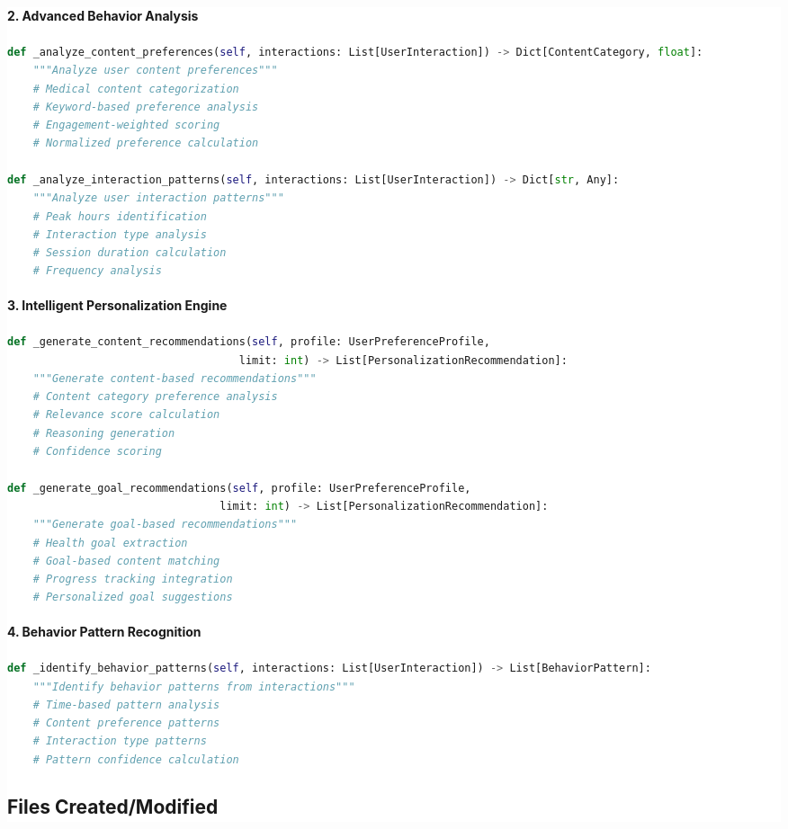 ```python
```

#### 2. Advanced Behavior Analysis
```python
def _analyze_content_preferences(self, interactions: List[UserInteraction]) -> Dict[ContentCategory, float]:
    """Analyze user content preferences"""
    # Medical content categorization
    # Keyword-based preference analysis
    # Engagement-weighted scoring
    # Normalized preference calculation

def _analyze_interaction_patterns(self, interactions: List[UserInteraction]) -> Dict[str, Any]:
    """Analyze user interaction patterns"""
    # Peak hours identification
    # Interaction type analysis
    # Session duration calculation
    # Frequency analysis
```

#### 3. Intelligent Personalization Engine
```python
def _generate_content_recommendations(self, profile: UserPreferenceProfile, 
                                    limit: int) -> List[PersonalizationRecommendation]:
    """Generate content-based recommendations"""
    # Content category preference analysis
    # Relevance score calculation
    # Reasoning generation
    # Confidence scoring

def _generate_goal_recommendations(self, profile: UserPreferenceProfile, 
                                 limit: int) -> List[PersonalizationRecommendation]:
    """Generate goal-based recommendations"""
    # Health goal extraction
    # Goal-based content matching
    # Progress tracking integration
    # Personalized goal suggestions
```

#### 4. Behavior Pattern Recognition
```python
def _identify_behavior_patterns(self, interactions: List[UserInteraction]) -> List[BehaviorPattern]:
    """Identify behavior patterns from interactions"""
    # Time-based pattern analysis
    # Content preference patterns
    # Interaction type patterns
    # Pattern confidence calculation
```

## Files Created/Modified
